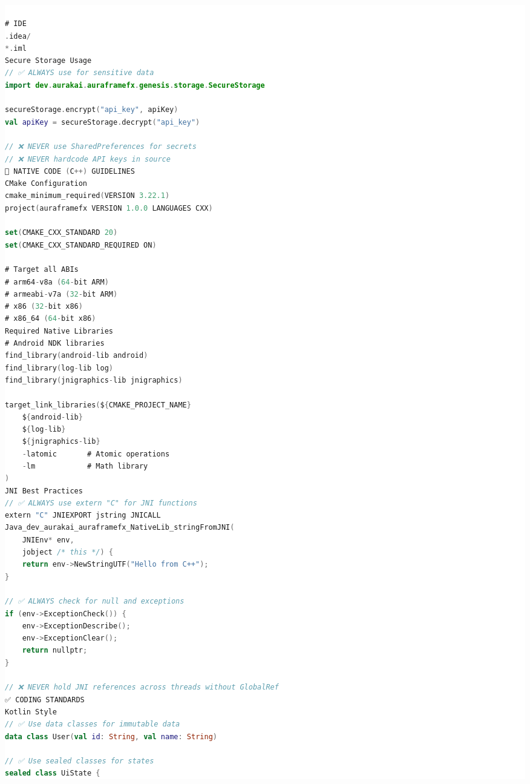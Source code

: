 ```kotlin

# IDE
.idea/
*.iml
Secure Storage Usage
// ✅ ALWAYS use for sensitive data
import dev.aurakai.auraframefx.genesis.storage.SecureStorage

secureStorage.encrypt("api_key", apiKey)
val apiKey = secureStorage.decrypt("api_key")

// ❌ NEVER use SharedPreferences for secrets
// ❌ NEVER hardcode API keys in source
🔨 NATIVE CODE (C++) GUIDELINES
CMake Configuration
cmake_minimum_required(VERSION 3.22.1)
project(auraframefx VERSION 1.0.0 LANGUAGES CXX)

set(CMAKE_CXX_STANDARD 20)
set(CMAKE_CXX_STANDARD_REQUIRED ON)

# Target all ABIs
# arm64-v8a (64-bit ARM)
# armeabi-v7a (32-bit ARM)
# x86 (32-bit x86)
# x86_64 (64-bit x86)
Required Native Libraries
# Android NDK libraries
find_library(android-lib android)
find_library(log-lib log)
find_library(jnigraphics-lib jnigraphics)

target_link_libraries(${CMAKE_PROJECT_NAME}
    ${android-lib}
    ${log-lib}
    ${jnigraphics-lib}
    -latomic       # Atomic operations
    -lm            # Math library
)
JNI Best Practices
// ✅ ALWAYS use extern "C" for JNI functions
extern "C" JNIEXPORT jstring JNICALL
Java_dev_aurakai_auraframefx_NativeLib_stringFromJNI(
    JNIEnv* env,
    jobject /* this */) {
    return env->NewStringUTF("Hello from C++");
}

// ✅ ALWAYS check for null and exceptions
if (env->ExceptionCheck()) {
    env->ExceptionDescribe();
    env->ExceptionClear();
    return nullptr;
}

// ❌ NEVER hold JNI references across threads without GlobalRef
✅ CODING STANDARDS
Kotlin Style
// ✅ Use data classes for immutable data
data class User(val id: String, val name: String)

// ✅ Use sealed classes for states
sealed class UiState {
```